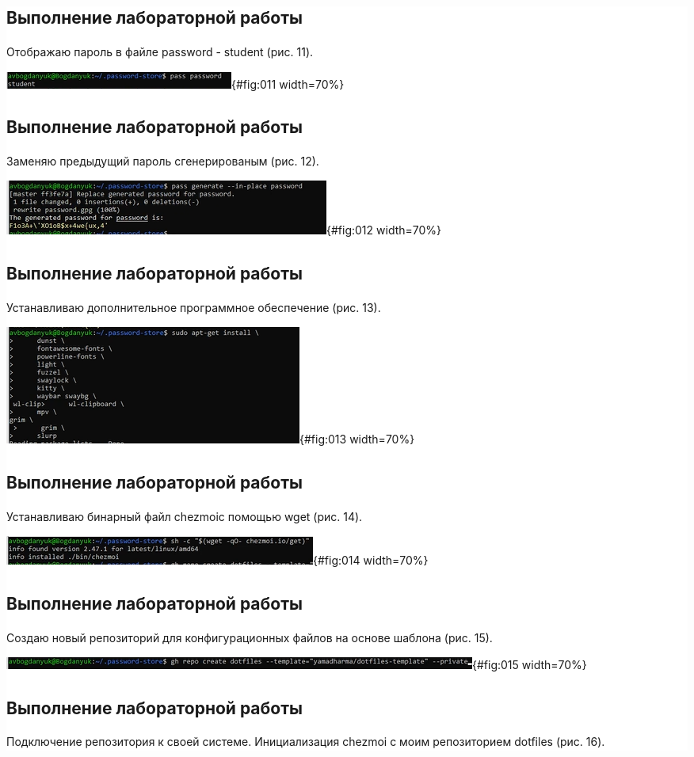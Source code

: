 ## Выполнение лабораторной работы

Отображаю пароль в файле password - student (рис. 11).

![Отображение пароля](image/11.png){#fig:011 width=70%}

## Выполнение лабораторной работы

Заменяю предыдущий пароль сгенерированым (рис. 12).

![Замена пароля](image/12.png){#fig:012 width=70%}

## Выполнение лабораторной работы

Устанавливаю дополнительное программное обеспечение (рис. 13).

![Установка ПО](image/13.png){#fig:013 width=70%}

## Выполнение лабораторной работы

Устанавливаю бинарный файл chezmoiс помощью wget (рис. 14).

![Установка бинарного файла chezmoi](image/14.png){#fig:014 width=70%}

## Выполнение лабораторной работы

Создаю новый репозиторий для конфигурационных файлов на основе шаблона (рис. 15).

![Новый репозиторий](image/15.png){#fig:015 width=70%}

## Выполнение лабораторной работы

Подключение репозитория к своей системе. Инициализация chezmoi с моим репозиторием dotfiles (рис. 16).
